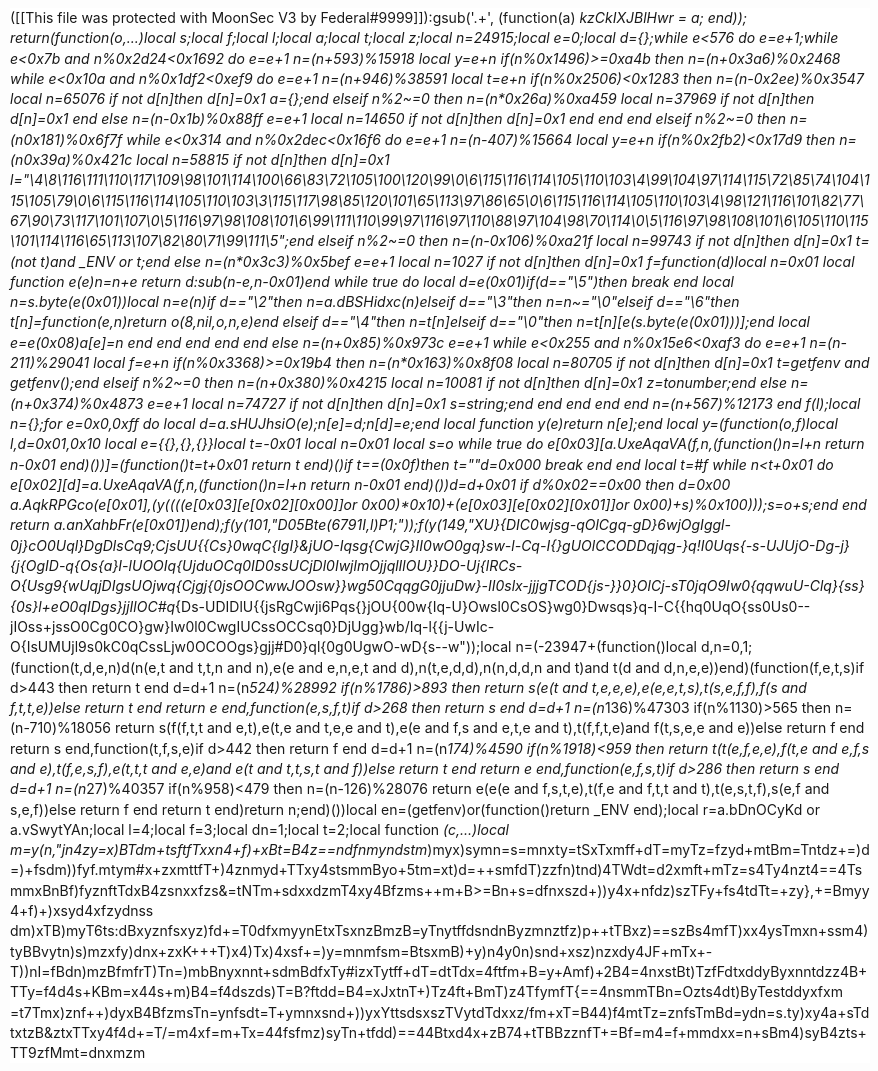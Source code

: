 ([[This file was protected with MoonSec V3 by Federal#9999]]):gsub('.+', (function(a) _kzCkIXJBlHwr = a; end)); return(function(o,...)local s;local f;local l;local a;local t;local z;local n=24915;local e=0;local d={};while e<576 do e=e+1;while e<0x7b and n%0x2d24<0x1692 do e=e+1 n=(n+593)%15918 local y=e+n if(n%0x1496)>=0xa4b then n=(n+0x3a6)%0x2468 while e<0x10a and n%0x1df2<0xef9 do e=e+1 n=(n+946)%38591 local t=e+n if(n%0x2506)<0x1283 then n=(n-0x2ee)%0x3547 local n=65076 if not d[n]then d[n]=0x1 a={};end elseif n%2~=0 then n=(n*0x26a)%0xa459 local n=37969 if not d[n]then d[n]=0x1 end else n=(n-0x1b)%0x88ff e=e+1 local n=14650 if not d[n]then d[n]=0x1 end end end elseif n%2~=0 then n=(n*0x181)%0x6f7f while e<0x314 and n%0x2dec<0x16f6 do e=e+1 n=(n-407)%15664 local y=e+n if(n%0x2fb2)<0x17d9 then n=(n*0x39a)%0x421c local n=58815 if not d[n]then d[n]=0x1 l="\4\8\116\111\110\117\109\98\101\114\100\66\83\72\105\100\120\99\0\6\115\116\114\105\110\103\4\99\104\97\114\115\72\85\74\104\115\105\79\0\6\115\116\114\105\110\103\3\115\117\98\85\120\101\65\113\97\86\65\0\6\115\116\114\105\110\103\4\98\121\116\101\82\77\67\90\73\117\101\107\0\5\116\97\98\108\101\6\99\111\110\99\97\116\97\110\88\97\104\98\70\114\0\5\116\97\98\108\101\6\105\110\115\101\114\116\65\113\107\82\80\71\99\111\5";end elseif n%2~=0 then n=(n-0x106)%0xa21f local n=99743 if not d[n]then d[n]=0x1 t=(not t)and _ENV or t;end else n=(n*0x3c3)%0x5bef e=e+1 local n=1027 if not d[n]then d[n]=0x1 f=function(d)local n=0x01 local function e(e)n=n+e return d:sub(n-e,n-0x01)end while true do local d=e(0x01)if(d=="\5")then break end local n=s.byte(e(0x01))local n=e(n)if d=="\2"then n=a.dBSHidxc(n)elseif d=="\3"then n=n~="\0"elseif d=="\6"then t[n]=function(e,n)return o(8,nil,o,n,e)end elseif d=="\4"then n=t[n]elseif d=="\0"then n=t[n][e(s.byte(e(0x01)))];end local e=e(0x08)a[e]=n end end end end end else n=(n+0x85)%0x973c e=e+1 while e<0x255 and n%0x15e6<0xaf3 do e=e+1 n=(n-211)%29041 local f=e+n if(n%0x3368)>=0x19b4 then n=(n*0x163)%0x8f08 local n=80705 if not d[n]then d[n]=0x1 t=getfenv and getfenv();end elseif n%2~=0 then n=(n+0x380)%0x4215 local n=10081 if not d[n]then d[n]=0x1 z=tonumber;end else n=(n+0x374)%0x4873 e=e+1 local n=74727 if not d[n]then d[n]=0x1 s=string;end end end end end n=(n+567)%12173 end f(l);local n={};for e=0x0,0xff do local d=a.sHUJhsiO(e);n[e]=d;n[d]=e;end local function y(e)return n[e];end local y=(function(o,f)local l,d=0x01,0x10 local e={{},{},{}}local t=-0x01 local n=0x01 local s=o while true do e[0x03][a.UxeAqaVA(f,n,(function()n=l+n return n-0x01 end)())]=(function()t=t+0x01 return t end)()if t==(0x0f)then t=""d=0x000 break end end local t=#f while n<t+0x01 do e[0x02][d]=a.UxeAqaVA(f,n,(function()n=l+n return n-0x01 end)())d=d+0x01 if d%0x02==0x00 then d=0x00 a.AqkRPGco(e[0x01],(y((((e[0x03][e[0x02][0x00]]or 0x00)*0x10)+(e[0x03][e[0x02][0x01]]or 0x00)+s)%0x100)));s=o+s;end end return a.anXahbFr(e[0x01])end);f(y(101,"D05Bte(6791I,l)P1;"));f(y(149,"XU}{DIC0wjsg-qOlCgq-gD}6wjOgIggl-0j}cO0Uql}DgDlsCq9;CjsUU{{Cs}0wqC{lgI}&jUO-Iqsg{CwjG}II0wO0gq}sw-l-Cq-I{}gUOlCCODDqjqg-}q!I0Uqs{-s-UJUjO-Dg-j}{j{OgID-q{Os{a}I-lUOOIq{UjduOCq0ID0ssUCjDl0IwjlmOjjqlIlOU}}DO-Uj{lRCs-O{Usg9{wUqjDIgsUOjwq{Cjgj{0jsOOCwwJOOsw}}wg50CqqgG0jjuDw}-II0slx-jjjgTCOD{js-}}0}OlCj-sT0jqO9Iw0{qqwuU-Clq}{ss}{0s}l+eO0qIDgs}jjIlOC#q_{Ds-UDIDlU{{jsRgCwji6Pqs{}jOU{00w{Iq-U}Owsl0CsOS}wg0}Dwsqs}q-I-C{{hq0UqO{ss0Us0--jIOss+jssO0Cg0CO}gw}Iw0l0CwgIUCssOCCsq0}DjUgg}wb/Iq-l{{j-UwIc-O{IsUMUjl9s0kC0qCssLjw0OCOOgs}gjj#D0}ql{0g0UgwO-wD{s--w"));local n=(-23947+(function()local d,n=0,1;(function(t,d,e,n)d(n(e,t and t,t,n and n),e(e and e,n,e,t and d),n(t,e,d,d),n(n,d,d,n and t)and t(d and d,n,e,e))end)(function(f,e,t,s)if d>443 then return t end d=d+1 n=(n*524)%28992 if(n%1786)>893 then return s(e(t and t,e,e,e),e(e,e,t,s),t(s,e,f,f),f(s and f,t,t,e))else return t end return e end,function(e,s,f,t)if d>268 then return s end d=d+1 n=(n*136)%47303 if(n%1130)>565 then n=(n-710)%18056 return s(f(f,t,t and e,t),e(t,e and t,e,e and t),e(e and f,s and e,t,e and t),t(f,f,t,e)and f(t,s,e,e and e))else return f end return s end,function(t,f,s,e)if d>442 then return f end d=d+1 n=(n*174)%4590 if(n%1918)<959 then return t(t(e,f,e,e),f(t,e and e,f,s and e),t(f,e,s,f),e(t,t,t and e,e)and e(t and t,t,s,t and f))else return t end return e end,function(e,f,s,t)if d>286 then return s end d=d+1 n=(n*27)%40357 if(n%958)<479 then n=(n-126)%28076 return e(e(e and f,s,t,e),t(f,e and f,t,t and t),t(e,s,t,f),s(e,f and s,e,f))else return f end return t end)return n;end)())local en=(getfenv)or(function()return _ENV end);local r=a.bDnOCyKd or a.vSwytYAn;local l=4;local f=3;local dn=1;local t=2;local function _(c,...)local m=y(n,"jn4zy=x)BTdm+tsftfTxxn4+f)+xBt=B4z==ndfnmyndstm_)myx)symn=s=mnxty=tSxTxmff+dT=myTz=fzyd+mtBm=Tntdz+=)d=)+fsdm))fyf.mtym#x+zxmttfT+)4znmyd+TTxy4stsmmByo+5tm=xt)d=++smfdT)zzfn)tnd)4TWdt=d2xmft+mTz=s4Ty4nzt4==4TsmmxBnBf)fyznftTdxB4zsnxxfzs&=tNTm+sdxxdzmT4xy4Bfzms++m+B>=Bn+s=dfnxszd+))y4x+nfdz)szTFy+fs4tdTt=+zy},+=Bmyy4+f)+)xsyd4xfzydnss dm)xTB)myT6ts:dBxyznfsxyz)fd+=T0dfxmyynEtxTsxnzBmzB=yTnytffdsndnByzmnztfz)p++tTBxz)==szBs4mfT)xx4ysTmxn+ssm4)tyBBvytn)s)mzxfy)dnx+zxK+++T)x4)Tx)4xsf+=)y=mnmfsm=BtsxmB)+y)n4y0n)snd+xsz)nzxdy4JF+mTx+-T))nI=fBdn)mzBfmfrT)Tn=)mbBnyxnnt+sdmBdfxTy#izxTytff+dT=dtTdx=4ftfm+B=y+Amf)+2B4=4nxstBt)TzfFdtxddyByxnntdzz4B+TTy=f4d4s+KBm=x44s+m)B4=f4dszds)T=B?ftdd=B4=xJxtnT+)Tz4ft+BmT)z4TfymfT{==4nsmmTBn=Ozts4dt)ByTestddyxfxm =t7Tmx)znf++)dyxB4BfzmsTn=ynfsdt=T+ymnxsnd+))yxYttsdsxszTVytdTdxxz/fm+xT=B44)f4mtTz=znfsTmBd=ydn=s.ty)xy4a+sTdtxtzB&ztxTTxy4f4d+=T/=m4xf=m+Tx=44fsfmz)syTn+tfdd)==44Btxd4x+zB74+tTBBzznfT+=Bf=m4=f+mmdxx=n+sBm4)syB4zts+TT9zfMmt=dnxmzm